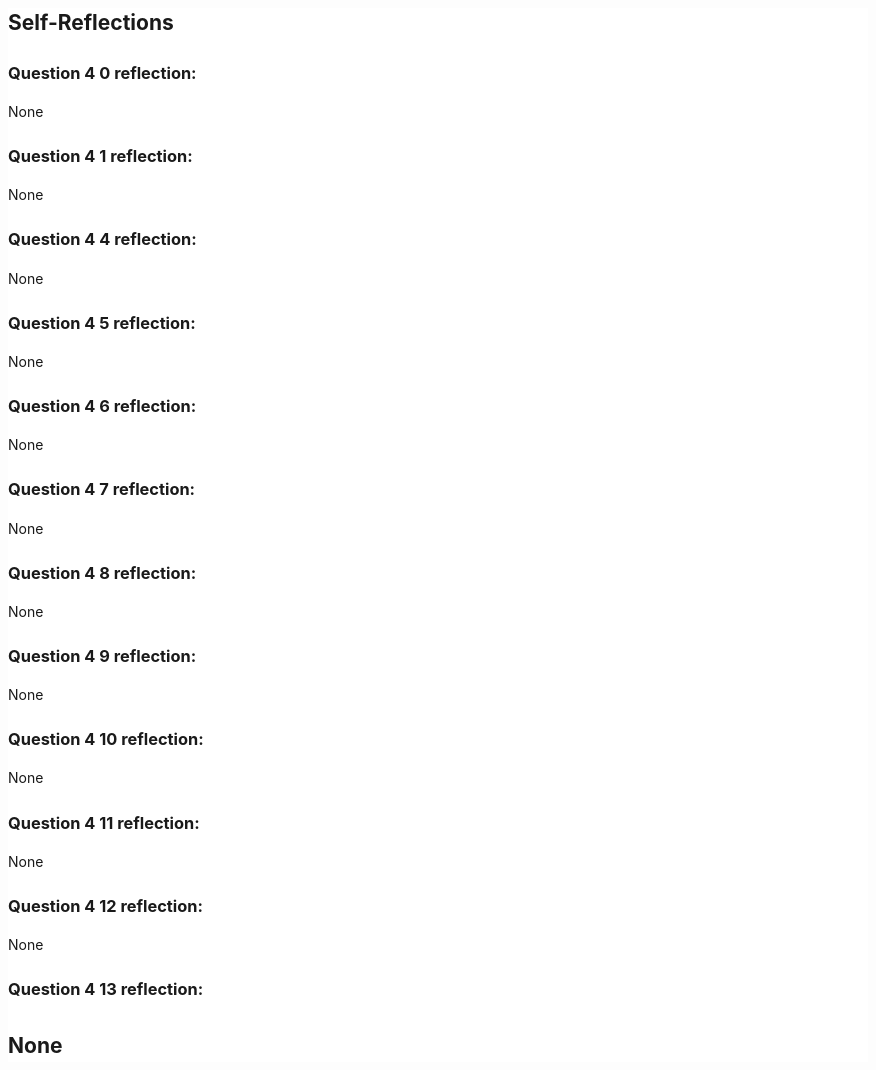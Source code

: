 ## Self-Reflections

### Question 4 0 reflection:
None
### Question 4 1 reflection:
None
### Question 4 4 reflection:
None
### Question 4 5 reflection:
None
### Question 4 6 reflection:
None
### Question 4 7 reflection:
None
### Question 4 8 reflection:
None
### Question 4 9 reflection:
None
### Question 4 10 reflection:
None
### Question 4 11 reflection:
None
### Question 4 12 reflection:
None
### Question 4 13 reflection:
None
---
